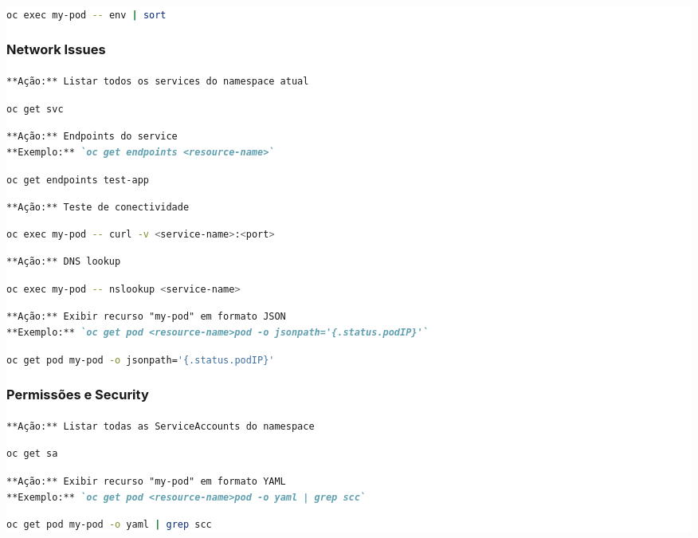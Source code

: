 ```bash ignore-test
oc exec my-pod -- env | sort
```

### Network Issues
```markdown
**Ação:** Listar todos os services do namespace atual
```

```bash
oc get svc
```

```markdown
**Ação:** Endpoints do service
**Exemplo:** `oc get endpoints <resource-name>`
```

```bash
oc get endpoints test-app
```

```markdown
**Ação:** Teste de conectividade
```

```bash ignore-test
oc exec my-pod -- curl -v <service-name>:<port>
```

```markdown
**Ação:** DNS lookup
```

```bash ignore-test
oc exec my-pod -- nslookup <service-name>
```

```markdown
**Ação:** Exibir recurso "my-pod" em formato JSON
**Exemplo:** `oc get pod <resource-name>pod -o jsonpath='{.status.podIP}'`
```

```bash ignore-test
oc get pod my-pod -o jsonpath='{.status.podIP}'
```

### Permissões e Security
```markdown
**Ação:** Listar todas as ServiceAccounts do namespace
```

```bash
oc get sa
```

```markdown
**Ação:** Exibir recurso "my-pod" em formato YAML
**Exemplo:** `oc get pod <resource-name>pod -o yaml | grep scc`
```

```bash ignore-test
oc get pod my-pod -o yaml | grep scc
```

